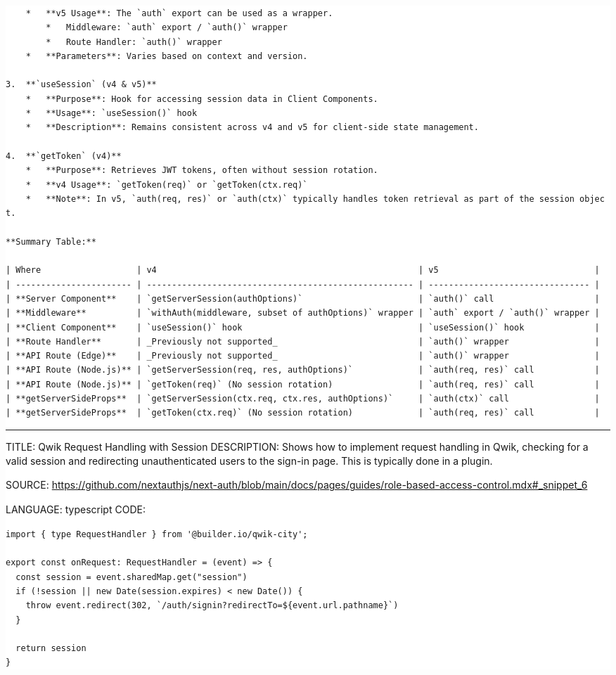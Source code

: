 ```
    *   **v5 Usage**: The `auth` export can be used as a wrapper.
        *   Middleware: `auth` export / `auth()` wrapper
        *   Route Handler: `auth()` wrapper
    *   **Parameters**: Varies based on context and version.

3.  **`useSession` (v4 & v5)**
    *   **Purpose**: Hook for accessing session data in Client Components.
    *   **Usage**: `useSession()` hook
    *   **Description**: Remains consistent across v4 and v5 for client-side state management.

4.  **`getToken` (v4)**
    *   **Purpose**: Retrieves JWT tokens, often without session rotation.
    *   **v4 Usage**: `getToken(req)` or `getToken(ctx.req)`
    *   **Note**: In v5, `auth(req, res)` or `auth(ctx)` typically handles token retrieval as part of the session object.

**Summary Table:**

| Where                   | v4                                                    | v5                               |
| ----------------------- | ----------------------------------------------------- | -------------------------------- |
| **Server Component**    | `getServerSession(authOptions)`                       | `auth()` call                    |
| **Middleware**          | `withAuth(middleware, subset of authOptions)` wrapper | `auth` export / `auth()` wrapper |
| **Client Component**    | `useSession()` hook                                   | `useSession()` hook              |
| **Route Handler**       | _Previously not supported_                            | `auth()` wrapper                 |
| **API Route (Edge)**    | _Previously not supported_                            | `auth()` wrapper                 |
| **API Route (Node.js)** | `getServerSession(req, res, authOptions)`             | `auth(req, res)` call            |
| **API Route (Node.js)** | `getToken(req)` (No session rotation)                 | `auth(req, res)` call            |
| **getServerSideProps**  | `getServerSession(ctx.req, ctx.res, authOptions)`     | `auth(ctx)` call                 |
| **getServerSideProps**  | `getToken(ctx.req)` (No session rotation)             | `auth(req, res)` call            |
```

----------------------------------------

TITLE: Qwik Request Handling with Session
DESCRIPTION: Shows how to implement request handling in Qwik, checking for a valid session and redirecting unauthenticated users to the sign-in page. This is typically done in a plugin.

SOURCE: https://github.com/nextauthjs/next-auth/blob/main/docs/pages/guides/role-based-access-control.mdx#_snippet_6

LANGUAGE: typescript
CODE:
```
import { type RequestHandler } from '@builder.io/qwik-city';

export const onRequest: RequestHandler = (event) => {
  const session = event.sharedMap.get("session")
  if (!session || new Date(session.expires) < new Date()) {
    throw event.redirect(302, `/auth/signin?redirectTo=${event.url.pathname}`)
  }

  return session
}
```